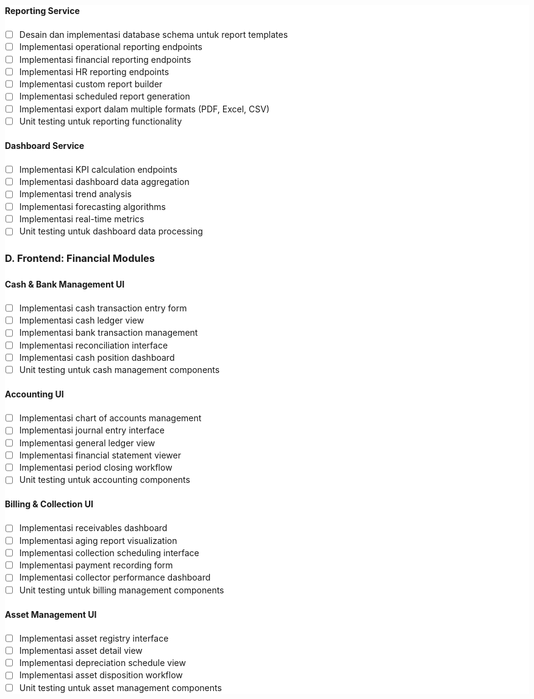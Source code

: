 #### Reporting Service
- [ ] Desain dan implementasi database schema untuk report templates
- [ ] Implementasi operational reporting endpoints
- [ ] Implementasi financial reporting endpoints
- [ ] Implementasi HR reporting endpoints
- [ ] Implementasi custom report builder
- [ ] Implementasi scheduled report generation
- [ ] Implementasi export dalam multiple formats (PDF, Excel, CSV)
- [ ] Unit testing untuk reporting functionality

#### Dashboard Service
- [ ] Implementasi KPI calculation endpoints
- [ ] Implementasi dashboard data aggregation
- [ ] Implementasi trend analysis
- [ ] Implementasi forecasting algorithms
- [ ] Implementasi real-time metrics
- [ ] Unit testing untuk dashboard data processing

### D. Frontend: Financial Modules

#### Cash & Bank Management UI
- [ ] Implementasi cash transaction entry form
- [ ] Implementasi cash ledger view
- [ ] Implementasi bank transaction management
- [ ] Implementasi reconciliation interface
- [ ] Implementasi cash position dashboard
- [ ] Unit testing untuk cash management components

#### Accounting UI
- [ ] Implementasi chart of accounts management
- [ ] Implementasi journal entry interface
- [ ] Implementasi general ledger view
- [ ] Implementasi financial statement viewer
- [ ] Implementasi period closing workflow
- [ ] Unit testing untuk accounting components

#### Billing & Collection UI
- [ ] Implementasi receivables dashboard
- [ ] Implementasi aging report visualization
- [ ] Implementasi collection scheduling interface
- [ ] Implementasi payment recording form
- [ ] Implementasi collector performance dashboard
- [ ] Unit testing untuk billing management components

#### Asset Management UI
- [ ] Implementasi asset registry interface
- [ ] Implementasi asset detail view
- [ ] Implementasi depreciation schedule view
- [ ] Implementasi asset disposition workflow
- [ ] Unit testing untuk asset management components
